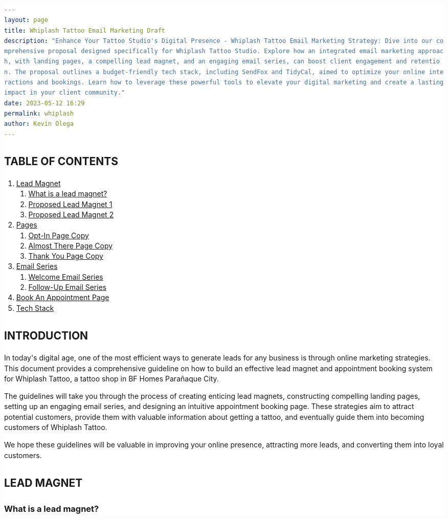 ```yaml
--- 
layout: page
title: Whiplash Tattoo Email Marketing Draft
description: "Enhance Your Tattoo Studio's Digital Presence - Whiplash Tattoo Email Marketing Strategy: Dive into our comprehensive proposal designed specifically for Whiplash Tattoo Studio. Explore how an integrated email marketing approach, with landing pages, a compelling lead magnet, and an engaging email series, can boost client engagement and retention. The proposal outlines a budget-friendly tech stack, including SendFox and TidyCal, aimed to optimize your online interactions and bookings. Learn how to leverage these powerful tools to elevate your digital marketing and create a lasting impact in your client community."
date: 2023-05-12 16:29
permalink: whiplash 
author: Kevin Olega 
--- 
```

## TABLE OF CONTENTS

1. [Lead Magnet](#lead-magnet)
   1. [What is a lead magnet?](#what-is-a-lead-magnet)
   2. [Proposed Lead Magnet 1](#proposed-lead-magnet-1)
   3. [Proposed Lead Magnet 2](#proposed-lead-magnet-2)
2. [Pages](#pages)
   1. [Opt-In Page Copy](#opt-in-page-copy)
   2. [Almost There Page Copy](#almost-there-page-copy)
   3. [Thank You Page Copy](#thank-you-page-copy)
3. [Email Series](#email-series)
   1. [Welcome Email Series](#welcome-email-series)
   2. [Follow-Up Email Series](#follow-up-email-series)
4. [Book An Appointment Page](#book-an-appointment-page)
5. [Tech Stack](#tech-stack)

## INTRODUCTION

In today's digital age, one of the most efficient ways to generate leads for any business is through online marketing strategies. This document provides a comprehensive guideline on how to build an effective lead magnet and appointment booking system for Whiplash Tattoo, a tattoo shop in BF Homes Parañaque City. 

The guidelines will take you through the process of creating enticing lead magnets, constructing compelling landing pages, setting up an engaging email series, and designing an intuitive appointment booking page. These strategies aim to attract potential customers, provide them with valuable information about getting a tattoo, and eventually guide them into becoming customers of Whiplash Tattoo.

We hope these guidelines will be valuable in improving your online presence, attracting more leads, and converting them into loyal customers.

## LEAD MAGNET

### What is a lead magnet?
